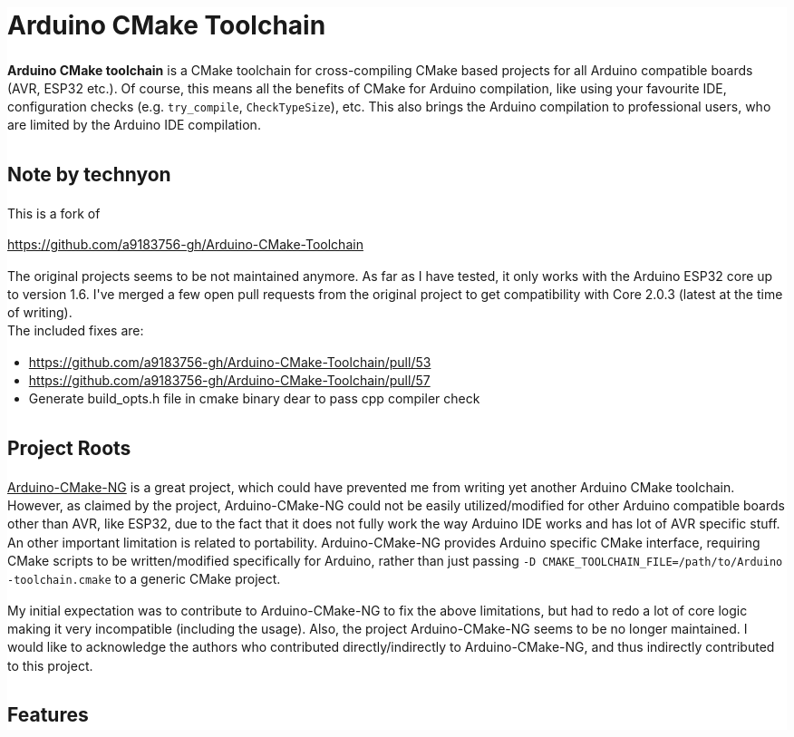 # Arduino CMake Toolchain

**Arduino CMake toolchain** is a CMake toolchain for cross-compiling CMake based projects for all Arduino compatible
boards (AVR, ESP32 etc.). Of course, this means all the benefits of CMake for Arduino compilation, like using your
favourite IDE, configuration checks (e.g. `try_compile`, `CheckTypeSize`), etc. This also brings the Arduino compilation
to professional users, who are limited by the Arduino IDE compilation.

## Note by technyon

This is a fork of

https://github.com/a9183756-gh/Arduino-CMake-Toolchain

The original projects seems to be not maintained anymore. As far as I have tested, it
only works with the Arduino ESP32 core up to version 1.6. I've merged a few open
pull requests from the original project to get compatibility with Core 2.0.3
(latest at the time of writing).<br>
The included fixes are:

- https://github.com/a9183756-gh/Arduino-CMake-Toolchain/pull/53
- https://github.com/a9183756-gh/Arduino-CMake-Toolchain/pull/57
- Generate build_opts.h file in cmake binary dear to pass cpp compiler check

## Project Roots

[Arduino-CMake-NG](https://github.com/arduino-cmake/Arduino-CMake-NG) is a great project, which could have prevented me
from writing yet another Arduino CMake toolchain. However, as claimed by the project, Arduino-CMake-NG could not be
easily utilized/modified for other Arduino compatible boards other than AVR, like ESP32, due to the fact that it does
not fully work the way Arduino IDE works and has lot of AVR specific stuff. An other important limitation is related to
portability. Arduino-CMake-NG provides Arduino specific CMake interface, requiring CMake scripts to be written/modified
specifically for Arduino, rather than just passing `-D CMAKE_TOOLCHAIN_FILE=/path/to/Arduino-toolchain.cmake` to a
generic CMake project.

My initial expectation was to contribute to Arduino-CMake-NG to fix the above limitations, but had to redo a lot of core
logic making it very incompatible (including the usage). Also, the project Arduino-CMake-NG seems to be no longer
maintained. I would like to acknowledge the authors who contributed directly/indirectly to Arduino-CMake-NG, and thus
indirectly contributed to this project.

## Features
